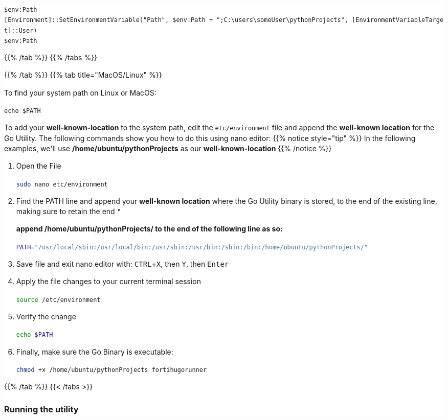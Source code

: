 ```shell
$env:Path
[Environment]::SetEnvironmentVariable("Path", $env:Path + ";C:\users\someUser\pythonProjects", [EnvironmentVariableTarget]::User)
$env:Path
```

{{% /tab %}}
{{% /tabs %}}

{{% /tab %}}
{{% tab title="MacOS/Linux" %}}

To find your system path on Linux or MacOS:

```shell
echo $PATH
```

To add your **well-known-location** to the system path, edit the ```etc/environment``` file and append the **well-known location** for the Go Utility.  The following commands show you how to do this using nano editor:
{{% notice style="tip" %}}
In the following examples, we'll use **/home/ubuntu/pythonProjects** as our **well-known-location**
{{% /notice %}}

1. Open the File
    ```bash
    sudo nano etc/environment
    ```
2. Find the PATH line and append your **well-known location** where the Go Utility binary is stored, to the end of the existing line, making sure to retain the end <kbd>"</kbd>

    **append __/home/ubuntu/pythonProjects/__ to the end of the following line as so:**
    
    ```bash
    PATH="/usr/local/sbin:/usr/local/bin:/usr/sbin:/usr/bin:/sbin:/bin:/home/ubuntu/pythonProjects/"
    ```
3. Save file and exit nano editor with: <kbd>CTRL</kbd>+<kbd>X</kbd>, then <kbd>Y</kbd>, then <kbd>Enter</kbd>
4. Apply the file changes to your current terminal session
    ```bash
    source /etc/environment
    ```
5. Verify the change
    ```bash 
    echo $PATH
    ```
   
6. Finally, make sure the Go Binary is executable:
   ```bash
   chmod +x /home/ubuntu/pythonProjects fortihugorunner
   ```
{{% /tab %}}
{{< /tabs >}}

### Running the utility
